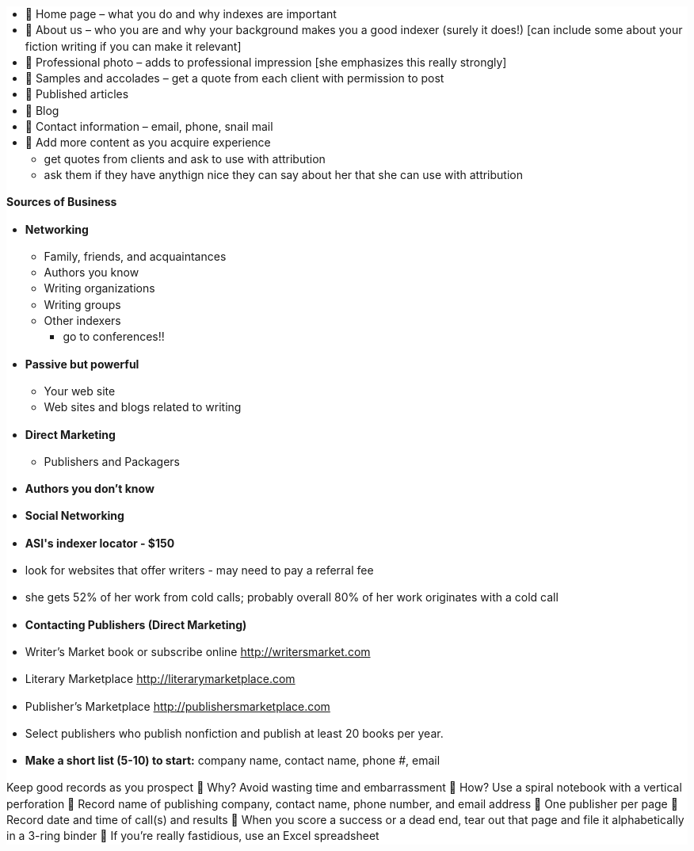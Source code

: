-  Home page – what you do and why indexes are important
-  About us – who you are and why your background makes you a good indexer (surely it does!) \[can include some about your fiction writing if you can make it relevant\]
-  Professional photo – adds to professional impression \[she emphasizes this really strongly\]
-  Samples and accolades – get a quote from each client with permission to post
-  Published articles
-  Blog
-  Contact information – email, phone, snail mail
-  Add more content as you acquire experience
    - get quotes from clients and ask to use with attribution
    - ask them if they have anythign nice they can say about her that she can use with attribution

**Sources of Business**

- **Networking**
    
    - Family, friends, and acquaintances
    - Authors you know
    - Writing organizations
    - Writing groups
    - Other indexers
        - go to conferences!!
- **Passive but powerful**
    
    - Your web site
    - Web sites and blogs related to writing
- **Direct Marketing**
    
    - Publishers and Packagers
- **Authors you don’t know**
    
- **Social Networking**
    
- **ASI's indexer locator - $150**
    
- look for websites that offer writers - may need to pay a referral fee
    
- she gets 52% of her work from cold calls; probably overall 80% of her work originates with a cold call
    
- **Contacting Publishers (Direct Marketing)**
    
- Writer’s Market book or subscribe online http://writersmarket.com
    
- Literary Marketplace http://literarymarketplace.com
    
- Publisher’s Marketplace http://publishersmarketplace.com
    
- Select publishers who publish nonfiction and publish at least 20 books per year.
    
- **Make a short list (5-10) to start:** company name, contact name, phone #, email
    

Keep good records as you prospect
 Why? Avoid wasting time and embarrassment
 How? Use a spiral notebook with a vertical perforation
 Record name of publishing company, contact name,
phone number, and email address
 One publisher per page
 Record date and time of call(s) and results
 When you score a success or a dead end, tear out
that page and file it alphabetically in a 3-ring binder
 If you’re really fastidious, use an Excel spreadsheet
